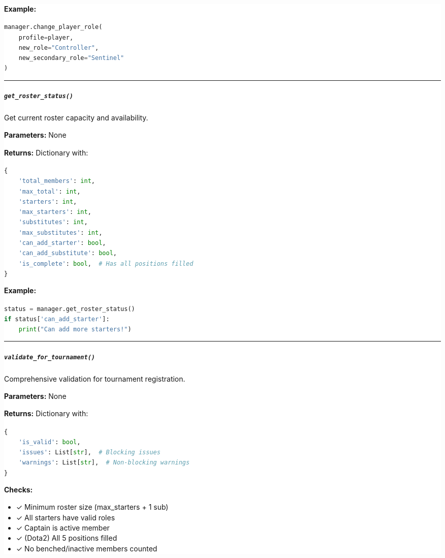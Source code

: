 **Example:**
```python
manager.change_player_role(
    profile=player,
    new_role="Controller",
    new_secondary_role="Sentinel"
)
```

---

##### `get_roster_status()`
Get current roster capacity and availability.

**Parameters:** None

**Returns:** Dictionary with:
```python
{
    'total_members': int,
    'max_total': int,
    'starters': int,
    'max_starters': int,
    'substitutes': int,
    'max_substitutes': int,
    'can_add_starter': bool,
    'can_add_substitute': bool,
    'is_complete': bool,  # Has all positions filled
}
```

**Example:**
```python
status = manager.get_roster_status()
if status['can_add_starter']:
    print("Can add more starters!")
```

---

##### `validate_for_tournament()`
Comprehensive validation for tournament registration.

**Parameters:** None

**Returns:** Dictionary with:
```python
{
    'is_valid': bool,
    'issues': List[str],  # Blocking issues
    'warnings': List[str],  # Non-blocking warnings
}
```

**Checks:**
- ✓ Minimum roster size (max_starters + 1 sub)
- ✓ All starters have valid roles
- ✓ Captain is active member
- ✓ (Dota2) All 5 positions filled
- ✓ No benched/inactive members counted
